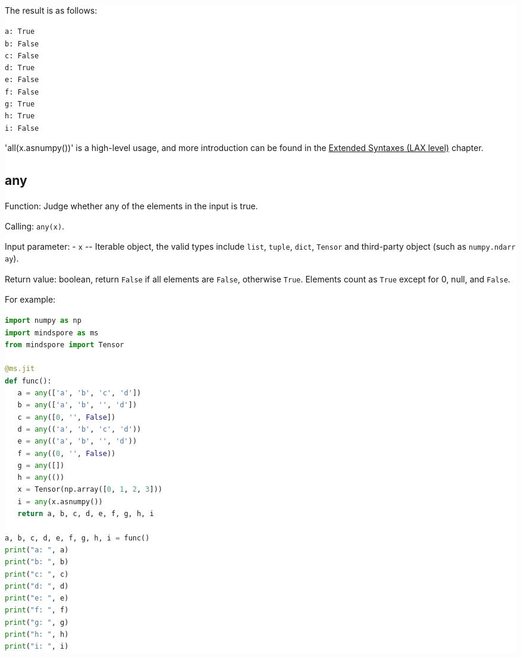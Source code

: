 The result is as follows:

```text
a: True
b: False
c: False
d: True
e: False
f: False
g: True
h: True
i: False
```

'all(x.asnumpy())' is a high-level usage, and more introduction can be found in the [Extended Syntaxes (LAX level)](https://www.mindspore.cn/docs/en/master/note/static_graph_syntax_support.html#extended-syntaxes-lax-level) chapter.

## any

Function: Judge whether any of the elements in the input is true.

Calling: `any(x)`.

Input parameter: - `x` -- Iterable object, the valid types include `list`, `tuple`, `dict`, `Tensor` and third-party object (such as `numpy.ndarray`).

Return value: boolean, return `False` if all elements are `False`, otherwise `True`. Elements count as `True` except for 0, null, and `False`.

For example:

```python
import numpy as np
import mindspore as ms
from mindspore import Tensor

@ms.jit
def func():
   a = any(['a', 'b', 'c', 'd'])
   b = any(['a', 'b', '', 'd'])
   c = any([0, '', False])
   d = any(('a', 'b', 'c', 'd'))
   e = any(('a', 'b', '', 'd'))
   f = any((0, '', False))
   g = any([])
   h = any(())
   x = Tensor(np.array([0, 1, 2, 3]))
   i = any(x.asnumpy())
   return a, b, c, d, e, f, g, h, i

a, b, c, d, e, f, g, h, i = func()
print("a: ", a)
print("b: ", b)
print("c: ", c)
print("d: ", d)
print("e: ", e)
print("f: ", f)
print("g: ", g)
print("h: ", h)
print("i: ", i)
```
